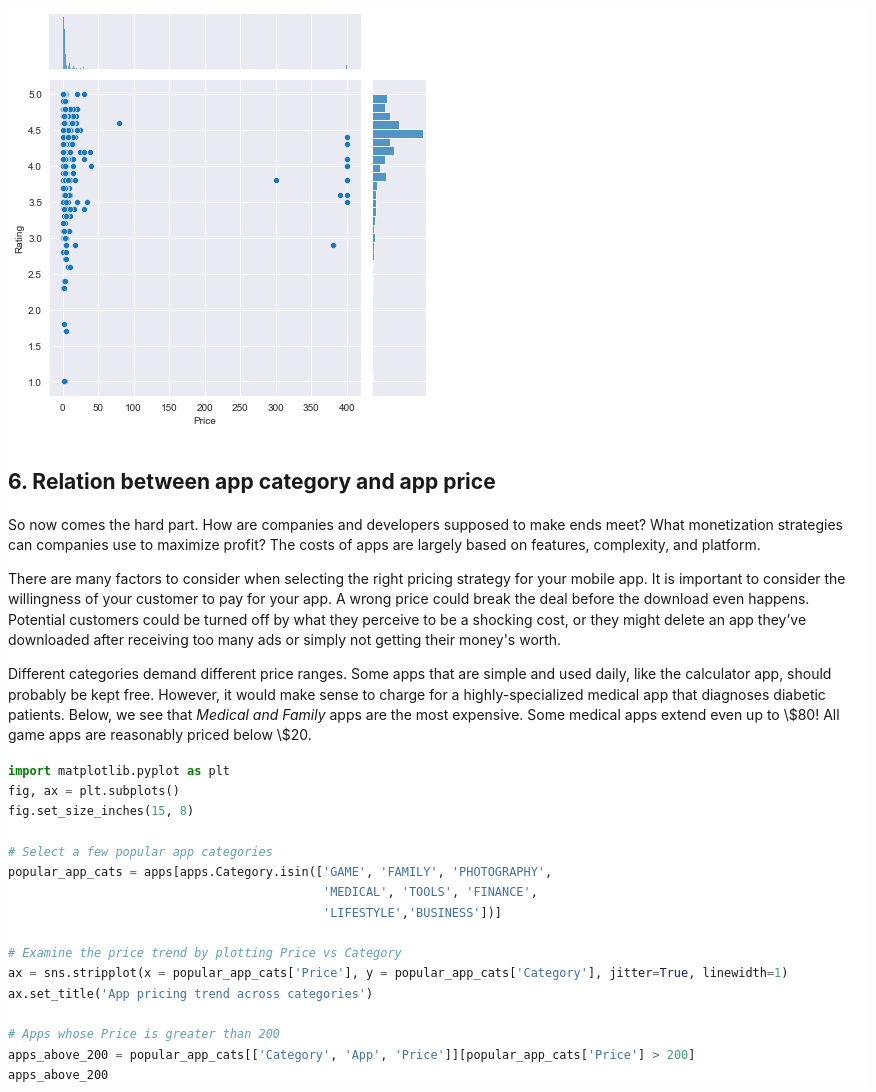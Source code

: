 ![png](output_9_1.png)
    


## 6. Relation between app category and app price
<p>So now comes the hard part. How are companies and developers supposed to make ends meet? What monetization strategies can companies use to maximize profit? The costs of apps are largely based on features, complexity, and platform.</p>
<p>There are many factors to consider when selecting the right pricing strategy for your mobile app. It is important to consider the willingness of your customer to pay for your app. A wrong price could break the deal before the download even happens. Potential customers could be turned off by what they perceive to be a shocking cost, or they might delete an app they’ve downloaded after receiving too many ads or simply not getting their money's worth.</p>
<p>Different categories demand different price ranges. Some apps that are simple and used daily, like the calculator app, should probably be kept free. However, it would make sense to charge for a highly-specialized medical app that diagnoses diabetic patients. Below, we see that <em>Medical and Family</em> apps are the most expensive. Some medical apps extend even up to \$80! All game apps are reasonably priced below \$20.</p>


```python
import matplotlib.pyplot as plt
fig, ax = plt.subplots()
fig.set_size_inches(15, 8)

# Select a few popular app categories
popular_app_cats = apps[apps.Category.isin(['GAME', 'FAMILY', 'PHOTOGRAPHY',
                                            'MEDICAL', 'TOOLS', 'FINANCE',
                                            'LIFESTYLE','BUSINESS'])]

# Examine the price trend by plotting Price vs Category
ax = sns.stripplot(x = popular_app_cats['Price'], y = popular_app_cats['Category'], jitter=True, linewidth=1)
ax.set_title('App pricing trend across categories')

# Apps whose Price is greater than 200
apps_above_200 = popular_app_cats[['Category', 'App', 'Price']][popular_app_cats['Price'] > 200]
apps_above_200
```
